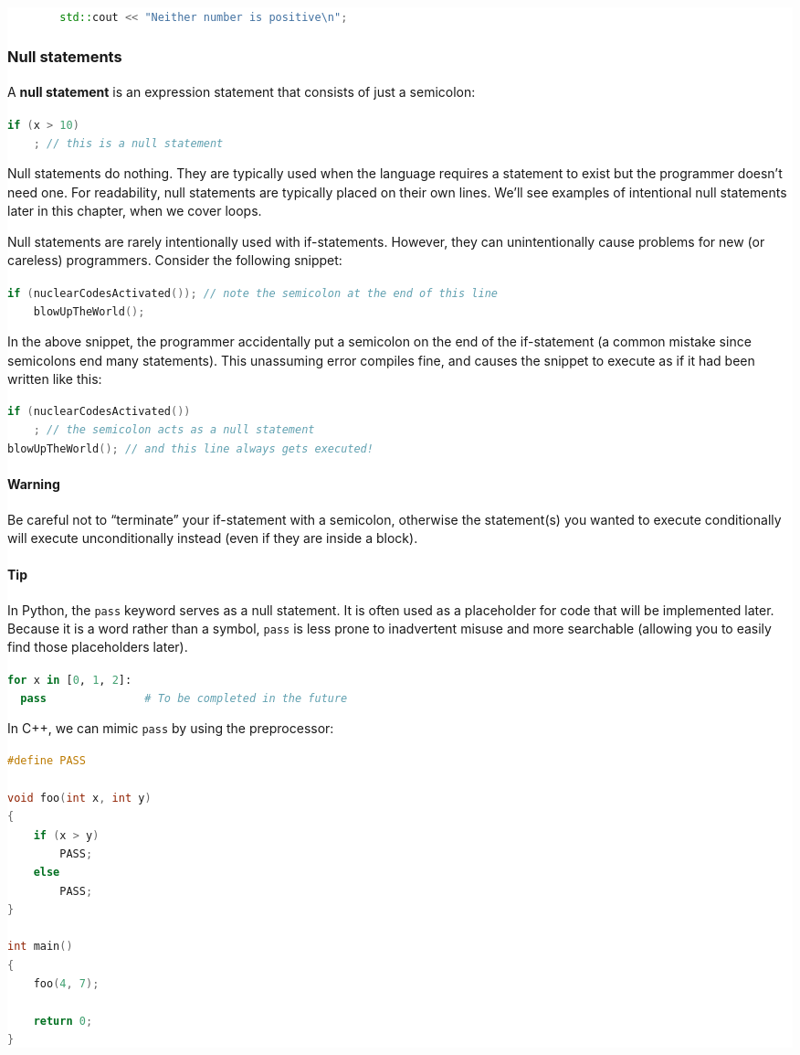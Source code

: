 ```cpp
        std::cout << "Neither number is positive\n";
```

### Null statements

A **null statement** is an expression statement that consists of just a semicolon:
```cpp
if (x > 10)
    ; // this is a null statement
```
Null statements do nothing. They are typically used when the language requires a statement to exist but the programmer doesn’t need one. For readability, null statements are typically placed on their own lines. We’ll see examples of intentional null statements later in this chapter, when we cover loops.

Null statements are rarely intentionally used with if-statements. However, they can unintentionally cause problems for new (or careless) programmers. Consider the following snippet:

```cpp
if (nuclearCodesActivated()); // note the semicolon at the end of this line
    blowUpTheWorld();
```

In the above snippet, the programmer accidentally put a semicolon on the end of the if-statement (a common mistake since semicolons end many statements). This unassuming error compiles fine, and causes the snippet to execute as if it had been written like this:

```cpp
if (nuclearCodesActivated())
    ; // the semicolon acts as a null statement
blowUpTheWorld(); // and this line always gets executed!
```
#### Warning
Be careful not to “terminate” your if-statement with a semicolon, otherwise the statement(s) you wanted to execute conditionally will execute unconditionally instead (even if they are inside a block).
#### Tip
In Python, the `pass` keyword serves as a null statement. It is often used as a placeholder for code that will be implemented later. Because it is a word rather than a symbol, `pass` is less prone to inadvertent misuse and more searchable (allowing you to easily find those placeholders later).

```python
for x in [0, 1, 2]:
  pass               # To be completed in the future
```

In C++, we can mimic `pass` by using the preprocessor:
```cpp
#define PASS

void foo(int x, int y)
{
    if (x > y)
        PASS;
    else
        PASS;
}

int main()
{
    foo(4, 7);

    return 0;
}
```
